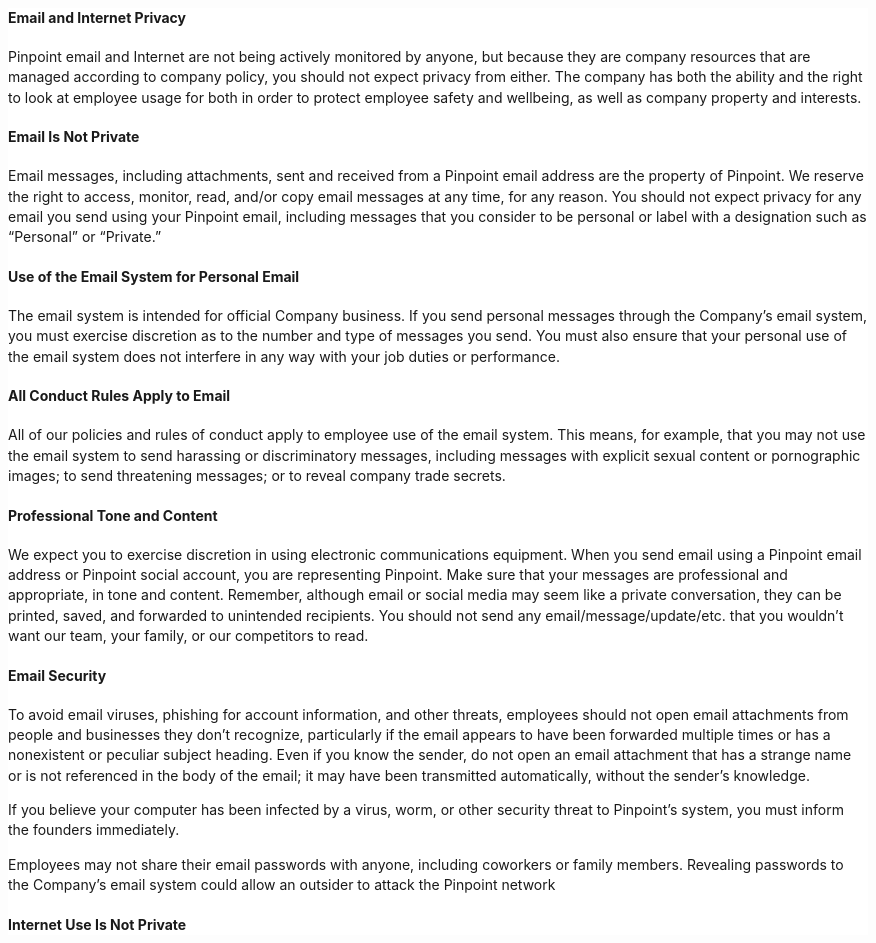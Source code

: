#### Email and Internet Privacy

Pinpoint email and Internet are not being actively monitored by anyone, but because they are company resources that are managed according to company policy, you should not expect privacy from either. The company has both the ability and the right to look at employee usage for both in order to protect employee safety and wellbeing, as well as company property and interests.

#### Email Is Not Private

Email messages, including attachments, sent and received from a Pinpoint email address are the property of Pinpoint. We reserve the right to access, monitor, read, and/or copy email messages at any time, for any reason. You should not expect privacy for any email you send using your Pinpoint email, including messages that you consider to be personal or label with a designation such as “Personal” or “Private.”

#### Use of the Email System for Personal Email

The email system is intended for official Company business. If you send personal messages through the Company’s email system, you must exercise discretion as to the number and type of messages you send. You must also ensure that your personal use of the email system does not interfere in any way with your job duties or performance.

#### All Conduct Rules Apply to Email

All of our policies and rules of conduct apply to employee use of the email system. This means, for example, that you may not use the email system to send harassing or discriminatory messages, including messages with explicit sexual content or pornographic images; to send threatening messages; or to reveal company trade secrets.

#### Professional Tone and Content

We expect you to exercise discretion in using electronic communications equipment. When you send email using a Pinpoint email address or Pinpoint social account, you are representing Pinpoint. Make sure that your messages are professional and appropriate, in tone and content. Remember, although email or social media may seem like a private conversation, they can be printed, saved, and forwarded to unintended recipients. You should not send any email/message/update/etc. that you wouldn’t want our team, your family, or our competitors to read.

#### Email Security

To avoid email viruses, phishing for account information, and other threats, employees should not open email attachments from people and businesses they don’t recognize, particularly if the email appears to have been forwarded multiple times or has a nonexistent or peculiar subject heading. Even if you know the sender, do not open an email attachment that has a strange name or is not referenced in the body of the email; it may have been transmitted automatically, without the sender’s knowledge.

If you believe your computer has been infected by a virus, worm, or other security threat to Pinpoint’s system, you must inform the founders immediately.

Employees may not share their email passwords with anyone, including coworkers or family members. Revealing passwords to the Company’s email system could allow an outsider to attack the Pinpoint network

#### Internet Use Is Not Private
